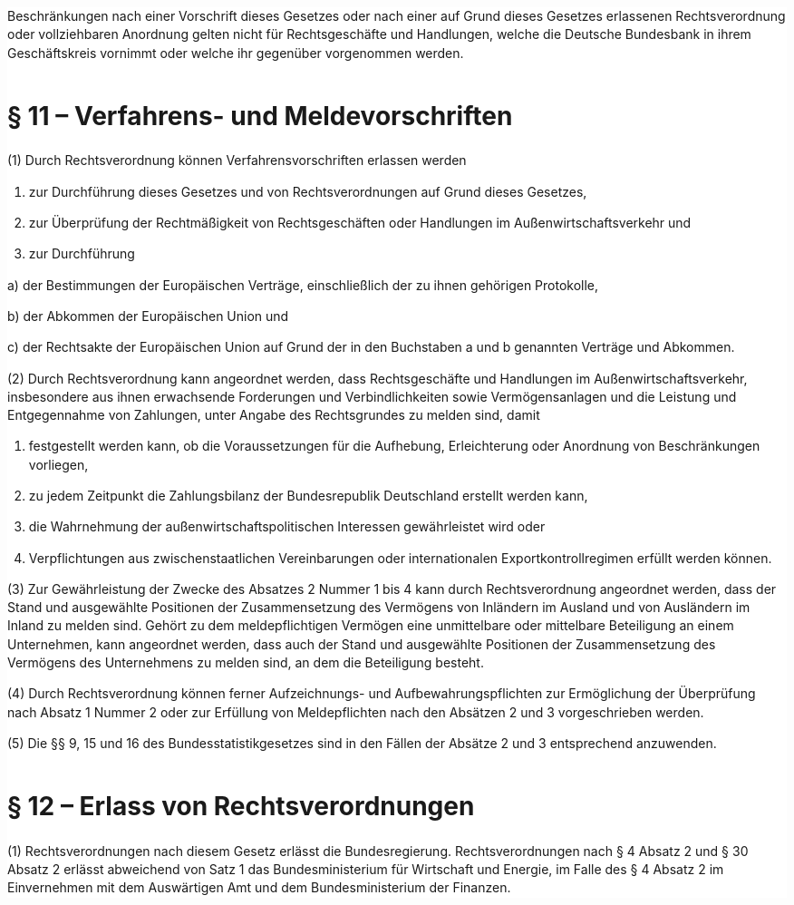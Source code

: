 Beschränkungen nach einer Vorschrift dieses Gesetzes oder nach einer auf Grund dieses Gesetzes erlassenen Rechtsverordnung oder vollziehbaren Anordnung gelten nicht für Rechtsgeschäfte und Handlungen, welche die Deutsche Bundesbank in ihrem Geschäftskreis vornimmt oder welche ihr gegenüber vorgenommen werden.

# § 11 – Verfahrens- und Meldevorschriften

(1) Durch Rechtsverordnung können Verfahrensvorschriften erlassen werden

1. zur Durchführung dieses Gesetzes und von Rechtsverordnungen auf Grund dieses Gesetzes,

2. zur Überprüfung der Rechtmäßigkeit von Rechtsgeschäften oder Handlungen im Außenwirtschaftsverkehr und

3. zur Durchführung

a) der Bestimmungen der Europäischen Verträge, einschließlich der zu ihnen gehörigen Protokolle,

b) der Abkommen der Europäischen Union und

c) der Rechtsakte der Europäischen Union auf Grund der in den Buchstaben a und b genannten Verträge und Abkommen.

(2) Durch Rechtsverordnung kann angeordnet werden, dass Rechtsgeschäfte und Handlungen im Außenwirtschaftsverkehr, insbesondere aus ihnen erwachsende Forderungen und Verbindlichkeiten sowie Vermögensanlagen und die Leistung und Entgegennahme von Zahlungen, unter Angabe des Rechtsgrundes zu melden sind, damit

1. festgestellt werden kann, ob die Voraussetzungen für die Aufhebung, Erleichterung oder Anordnung von Beschränkungen vorliegen,

2. zu jedem Zeitpunkt die Zahlungsbilanz der Bundesrepublik Deutschland erstellt werden kann,

3. die Wahrnehmung der außenwirtschaftspolitischen Interessen gewährleistet wird oder

4. Verpflichtungen aus zwischenstaatlichen Vereinbarungen oder internationalen Exportkontrollregimen erfüllt werden können.

(3) Zur Gewährleistung der Zwecke des Absatzes 2 Nummer 1 bis 4 kann durch Rechtsverordnung angeordnet werden, dass der Stand und ausgewählte Positionen der Zusammensetzung des Vermögens von Inländern im Ausland und von Ausländern im Inland zu melden sind. Gehört zu dem meldepflichtigen Vermögen eine unmittelbare oder mittelbare Beteiligung an einem Unternehmen, kann angeordnet werden, dass auch der Stand und ausgewählte Positionen der Zusammensetzung des Vermögens des Unternehmens zu melden sind, an dem die Beteiligung besteht.

(4) Durch Rechtsverordnung können ferner Aufzeichnungs- und Aufbewahrungspflichten zur Ermöglichung der Überprüfung nach Absatz 1 Nummer 2 oder zur Erfüllung von Meldepflichten nach den Absätzen 2 und 3 vorgeschrieben werden.

(5) Die §§ 9, 15 und 16 des Bundesstatistikgesetzes sind in den Fällen der Absätze 2 und 3 entsprechend anzuwenden.

# § 12 – Erlass von Rechtsverordnungen

(1) Rechtsverordnungen nach diesem Gesetz erlässt die Bundesregierung. Rechtsverordnungen nach § 4 Absatz 2 und § 30 Absatz 2 erlässt abweichend von Satz 1 das Bundesministerium für Wirtschaft und Energie, im Falle des § 4 Absatz 2 im Einvernehmen mit dem Auswärtigen Amt und dem Bundesministerium der Finanzen.
